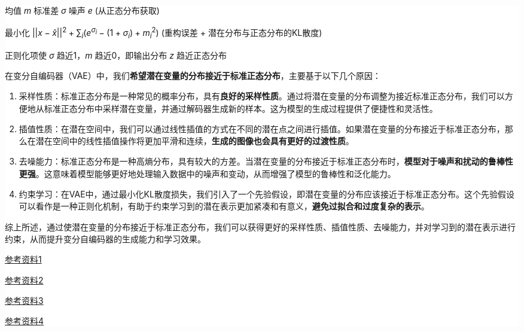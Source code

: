 均值 $m$ 标准差 $\sigma$ 噪声 $e$ (从正态分布获取)

最小化 $||x-\hat{x}||^2 + \sum _i (e^{\sigma _i} - (1+\sigma _i) + m^2_i)$ (重构误差 + 潜在分布与正态分布的KL散度)

正则化项使 $\sigma$ 趋近1，$m$ 趋近0，即输出分布 $z$ 趋近正态分布

在变分自编码器（VAE）中，我们**希望潜在变量的分布接近于标准正态分布**，主要基于以下几个原因：

1. 采样性质：标准正态分布是一种常见的概率分布，具有**良好的采样性质**。通过将潜在变量的分布调整为接近标准正态分布，我们可以方便地从标准正态分布中采样潜在变量，并通过解码器生成新的样本。这为模型的生成过程提供了便捷性和灵活性。

2. 插值性质：在潜在空间中，我们可以通过线性插值的方式在不同的潜在点之间进行插值。如果潜在变量的分布接近于标准正态分布，那么在潜在空间中的线性插值操作将更加平滑和连续，**生成的图像也会具有更好的过渡性质**。

3. 去噪能力：标准正态分布是一种高熵分布，具有较大的方差。当潜在变量的分布接近于标准正态分布时，**模型对于噪声和扰动的鲁棒性更强**。这意味着模型能够更好地处理输入数据中的噪声和变动，从而增强了模型的鲁棒性和泛化能力。

4. 约束学习：在VAE中，通过最小化KL散度损失，我们引入了一个先验假设，即潜在变量的分布应该接近于标准正态分布。这个先验假设可以看作是一种正则化机制，有助于约束学习到的潜在表示更加紧凑和有意义，**避免过拟合和过度复杂的表示**。

综上所述，通过使潜在变量的分布接近于标准正态分布，我们可以获得更好的采样性质、插值性质、去噪能力，并对学习到的潜在表示进行约束，从而提升变分自编码器的生成能力和学习效果。

[参考资料1](https://www.bilibili.com/video/BV1Zq4y1h7Tu/?spm_id_from=333.999.0.0&vd_source=37fcec25f2327f81f5fcc1392e6da46c)

[参考资料2](https://www.bilibili.com/video/BV1Ge4y1S7eu/?spm_id_from=333.999.0.0&vd_source=37fcec25f2327f81f5fcc1392e6da46c)

[参考资料3](https://zhuanlan.zhihu.com/p/144649293)

[参考资料4](https://zhuanlan.zhihu.com/p/403104014)